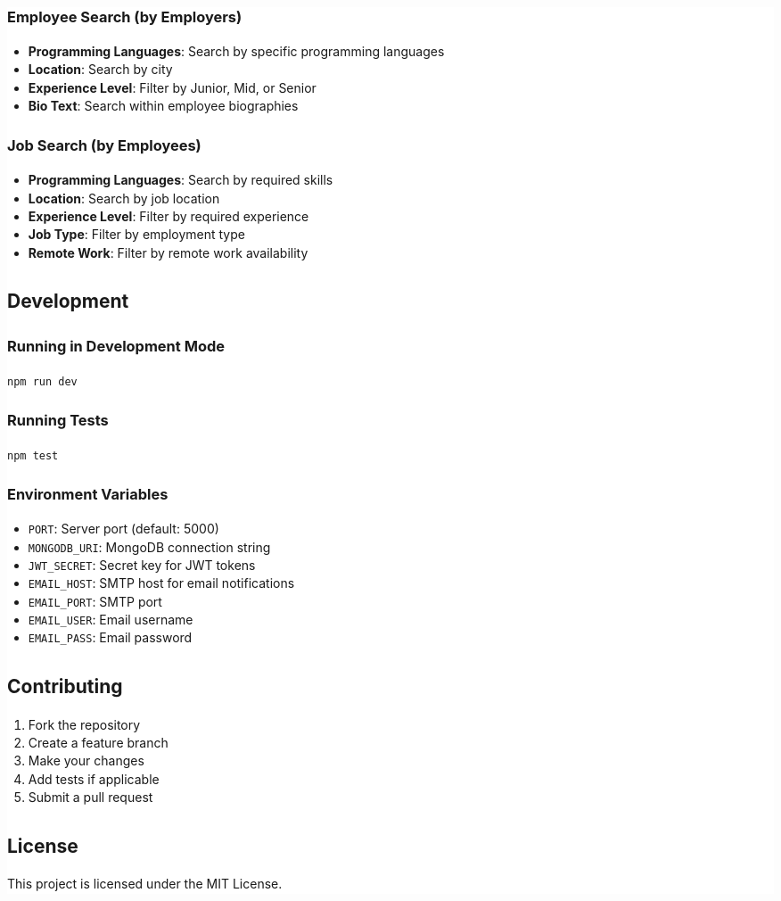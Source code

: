 ### Employee Search (by Employers)

- **Programming Languages**: Search by specific programming languages
- **Location**: Search by city
- **Experience Level**: Filter by Junior, Mid, or Senior
- **Bio Text**: Search within employee biographies

### Job Search (by Employees)

- **Programming Languages**: Search by required skills
- **Location**: Search by job location
- **Experience Level**: Filter by required experience
- **Job Type**: Filter by employment type
- **Remote Work**: Filter by remote work availability

## Development

### Running in Development Mode

```bash
npm run dev
```

### Running Tests

```bash
npm test
```

### Environment Variables

- `PORT`: Server port (default: 5000)
- `MONGODB_URI`: MongoDB connection string
- `JWT_SECRET`: Secret key for JWT tokens
- `EMAIL_HOST`: SMTP host for email notifications
- `EMAIL_PORT`: SMTP port
- `EMAIL_USER`: Email username
- `EMAIL_PASS`: Email password

## Contributing

1. Fork the repository
2. Create a feature branch
3. Make your changes
4. Add tests if applicable
5. Submit a pull request

## License

This project is licensed under the MIT License.

